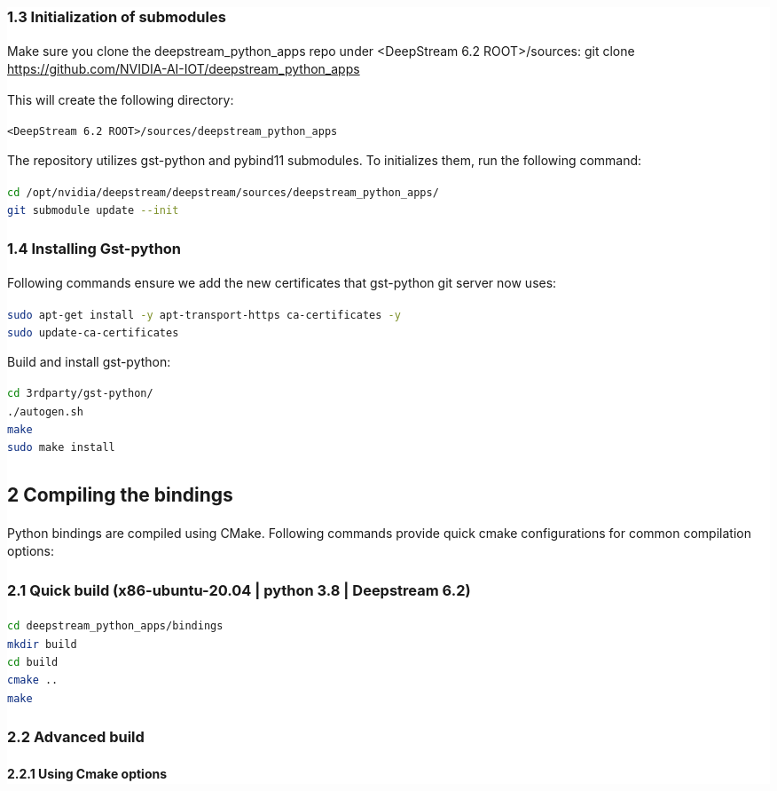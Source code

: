 <a name="prereq_init_sub"></a>
### 1.3 Initialization of submodules
Make sure you clone the deepstream_python_apps repo under <DeepStream 6.2 ROOT>/sources:
git clone https://github.com/NVIDIA-AI-IOT/deepstream_python_apps

This will create the following directory:
```
<DeepStream 6.2 ROOT>/sources/deepstream_python_apps
```

The repository utilizes gst-python and pybind11 submodules.
To initializes them, run the following command:
```bash
cd /opt/nvidia/deepstream/deepstream/sources/deepstream_python_apps/
git submodule update --init
```
<a name="prereq_install_gst"></a>
### 1.4 Installing Gst-python

Following commands ensure we add the new certificates that gst-python git server now uses:
```bash
sudo apt-get install -y apt-transport-https ca-certificates -y
sudo update-ca-certificates
```

Build and install gst-python:
```bash
cd 3rdparty/gst-python/
./autogen.sh
make
sudo make install
```

<a name="compile_bindings"></a>
## 2 Compiling the bindings
Python bindings are compiled using CMake.
Following commands provide quick cmake configurations for common compilation options:

<a name="compile_quick"></a>
### 2.1 Quick build (x86-ubuntu-20.04 | python 3.8 | Deepstream 6.2)
```bash
cd deepstream_python_apps/bindings
mkdir build
cd build
cmake ..
make
```

<a name="compile_advance"></a>
### 2.2 Advanced build

#### 2.2.1 Using Cmake options
